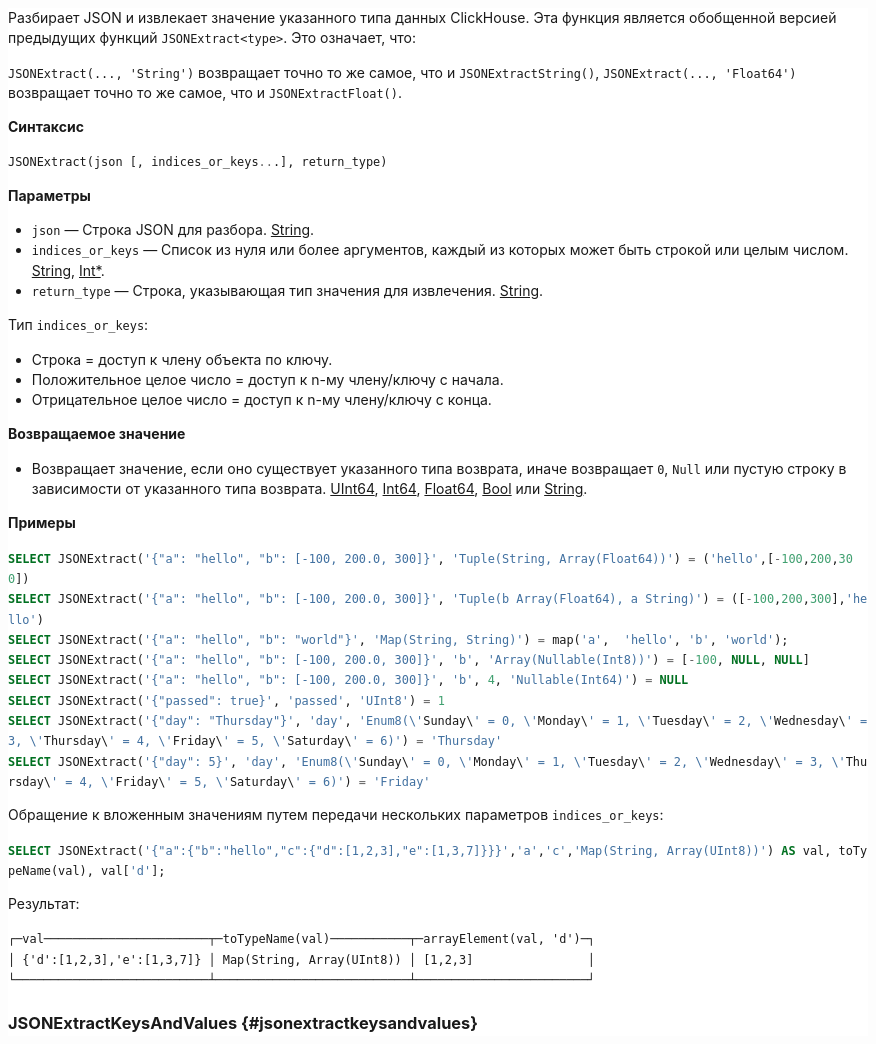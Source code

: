 Разбирает JSON и извлекает значение указанного типа данных ClickHouse. Эта функция является обобщенной версией предыдущих функций `JSONExtract<type>`. Это означает, что:

`JSONExtract(..., 'String')` возвращает точно то же самое, что и `JSONExtractString()`,
`JSONExtract(..., 'Float64')` возвращает точно то же самое, что и `JSONExtractFloat()`.

**Синтаксис**

```sql
JSONExtract(json [, indices_or_keys...], return_type)
```

**Параметры**

- `json` — Строка JSON для разбора. [String](../data-types/string.md).
- `indices_or_keys` — Список из нуля или более аргументов, каждый из которых может быть строкой или целым числом. [String](../data-types/string.md), [Int*](../data-types/int-uint.md).
- `return_type` — Строка, указывающая тип значения для извлечения. [String](../data-types/string.md). 

Тип `indices_or_keys`:
- Строка = доступ к члену объекта по ключу.
- Положительное целое число = доступ к n-му члену/ключу с начала.
- Отрицательное целое число = доступ к n-му члену/ключу с конца.

**Возвращаемое значение**

- Возвращает значение, если оно существует указанного типа возврата, иначе возвращает `0`, `Null` или пустую строку в зависимости от указанного типа возврата. [UInt64](../data-types/int-uint.md), [Int64](../data-types/int-uint.md), [Float64](../data-types/float.md), [Bool](../data-types/boolean.md) или [String](../data-types/string.md).

**Примеры**

``` sql
SELECT JSONExtract('{"a": "hello", "b": [-100, 200.0, 300]}', 'Tuple(String, Array(Float64))') = ('hello',[-100,200,300])
SELECT JSONExtract('{"a": "hello", "b": [-100, 200.0, 300]}', 'Tuple(b Array(Float64), a String)') = ([-100,200,300],'hello')
SELECT JSONExtract('{"a": "hello", "b": "world"}', 'Map(String, String)') = map('a',  'hello', 'b', 'world');
SELECT JSONExtract('{"a": "hello", "b": [-100, 200.0, 300]}', 'b', 'Array(Nullable(Int8))') = [-100, NULL, NULL]
SELECT JSONExtract('{"a": "hello", "b": [-100, 200.0, 300]}', 'b', 4, 'Nullable(Int64)') = NULL
SELECT JSONExtract('{"passed": true}', 'passed', 'UInt8') = 1
SELECT JSONExtract('{"day": "Thursday"}', 'day', 'Enum8(\'Sunday\' = 0, \'Monday\' = 1, \'Tuesday\' = 2, \'Wednesday\' = 3, \'Thursday\' = 4, \'Friday\' = 5, \'Saturday\' = 6)') = 'Thursday'
SELECT JSONExtract('{"day": 5}', 'day', 'Enum8(\'Sunday\' = 0, \'Monday\' = 1, \'Tuesday\' = 2, \'Wednesday\' = 3, \'Thursday\' = 4, \'Friday\' = 5, \'Saturday\' = 6)') = 'Friday'
```

Обращение к вложенным значениям путем передачи нескольких параметров `indices_or_keys`:
```sql
SELECT JSONExtract('{"a":{"b":"hello","c":{"d":[1,2,3],"e":[1,3,7]}}}','a','c','Map(String, Array(UInt8))') AS val, toTypeName(val), val['d'];
```
Результат:
```response
┌─val───────────────────────┬─toTypeName(val)───────────┬─arrayElement(val, 'd')─┐
│ {'d':[1,2,3],'e':[1,3,7]} │ Map(String, Array(UInt8)) │ [1,2,3]                │
└───────────────────────────┴───────────────────────────┴────────────────────────┘
```
### JSONExtractKeysAndValues {#jsonextractkeysandvalues}
